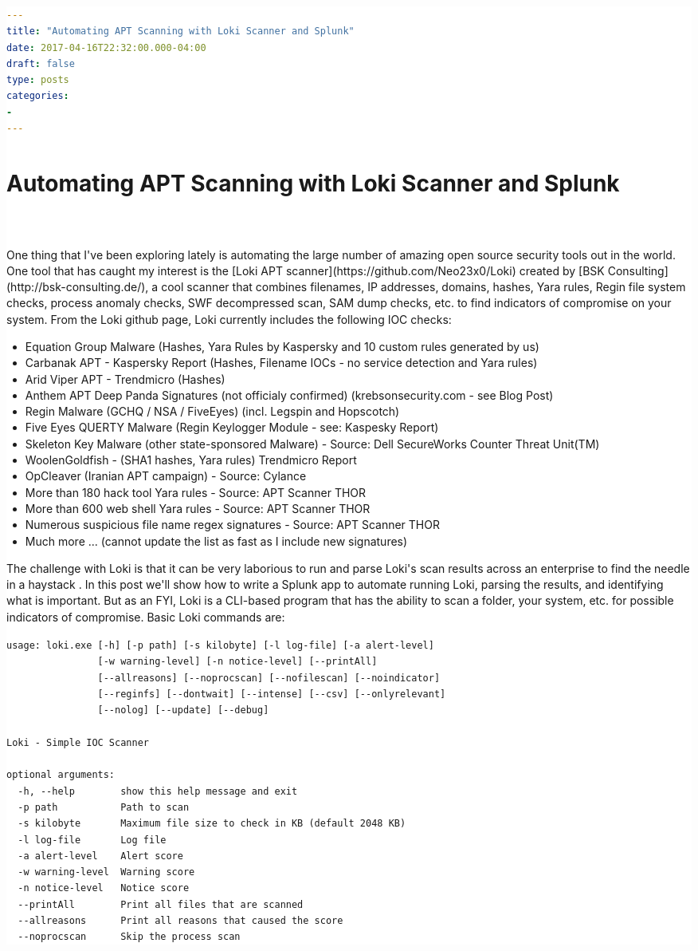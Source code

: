 ```yaml
---
title: "Automating APT Scanning with Loki Scanner and Splunk"
date: 2017-04-16T22:32:00.000-04:00
draft: false
type: posts
categories: 
- 
---
```

# Automating APT Scanning with Loki Scanner and Splunk

<br/>

<br/>
One thing that I've been exploring lately is automating the large number of amazing open source security tools out in the world. One tool that has caught my interest is the [Loki APT scanner](https://github.com/Neo23x0/Loki) created by [BSK Consulting](http://bsk-consulting.de/), a cool scanner that combines filenames, IP addresses, domains, hashes, Yara rules, Regin file system checks, process anomaly checks, SWF decompressed scan, SAM dump checks, etc. to find indicators of compromise on your system. From the Loki github page, Loki currently includes the following IOC checks:  

-   Equation Group Malware (Hashes, Yara Rules by Kaspersky and 10 custom rules generated by us)
-   Carbanak APT - Kaspersky Report (Hashes, Filename IOCs - no service detection and Yara rules)
-   Arid Viper APT - Trendmicro (Hashes)
-   Anthem APT Deep Panda Signatures (not officialy confirmed) (krebsonsecurity.com - see Blog Post)
-   Regin Malware (GCHQ / NSA / FiveEyes) (incl. Legspin and Hopscotch)
-   Five Eyes QUERTY Malware (Regin Keylogger Module - see: Kaspesky Report)
-   Skeleton Key Malware (other state-sponsored Malware) - Source: Dell SecureWorks Counter Threat Unit(TM)
-   WoolenGoldfish - (SHA1 hashes, Yara rules) Trendmicro Report
-   OpCleaver (Iranian APT campaign) - Source: Cylance
-   More than 180 hack tool Yara rules - Source: APT Scanner THOR
-   More than 600 web shell Yara rules - Source: APT Scanner THOR
-   Numerous suspicious file name regex signatures - Source: APT Scanner THOR
-   Much more ... (cannot update the list as fast as I include new signatures)

The challenge with Loki is that it can be very laborious to run and parse Loki's scan results across an enterprise to find the needle in a haystack . In this post we'll show how to write a Splunk app to automate running Loki, parsing the results, and identifying what is important. But as an FYI, Loki is a CLI-based program that has the ability to scan a folder, your system, etc. for possible indicators of compromise. Basic Loki commands are:  

```
usage: loki.exe [-h] [-p path] [-s kilobyte] [-l log-file] [-a alert-level]
                [-w warning-level] [-n notice-level] [--printAll]
                [--allreasons] [--noprocscan] [--nofilescan] [--noindicator]
                [--reginfs] [--dontwait] [--intense] [--csv] [--onlyrelevant]
                [--nolog] [--update] [--debug]    

Loki - Simple IOC Scanner    

optional arguments:
  -h, --help        show this help message and exit
  -p path           Path to scan
  -s kilobyte       Maximum file size to check in KB (default 2048 KB)
  -l log-file       Log file
  -a alert-level    Alert score
  -w warning-level  Warning score
  -n notice-level   Notice score
  --printAll        Print all files that are scanned
  --allreasons      Print all reasons that caused the score
  --noprocscan      Skip the process scan
```